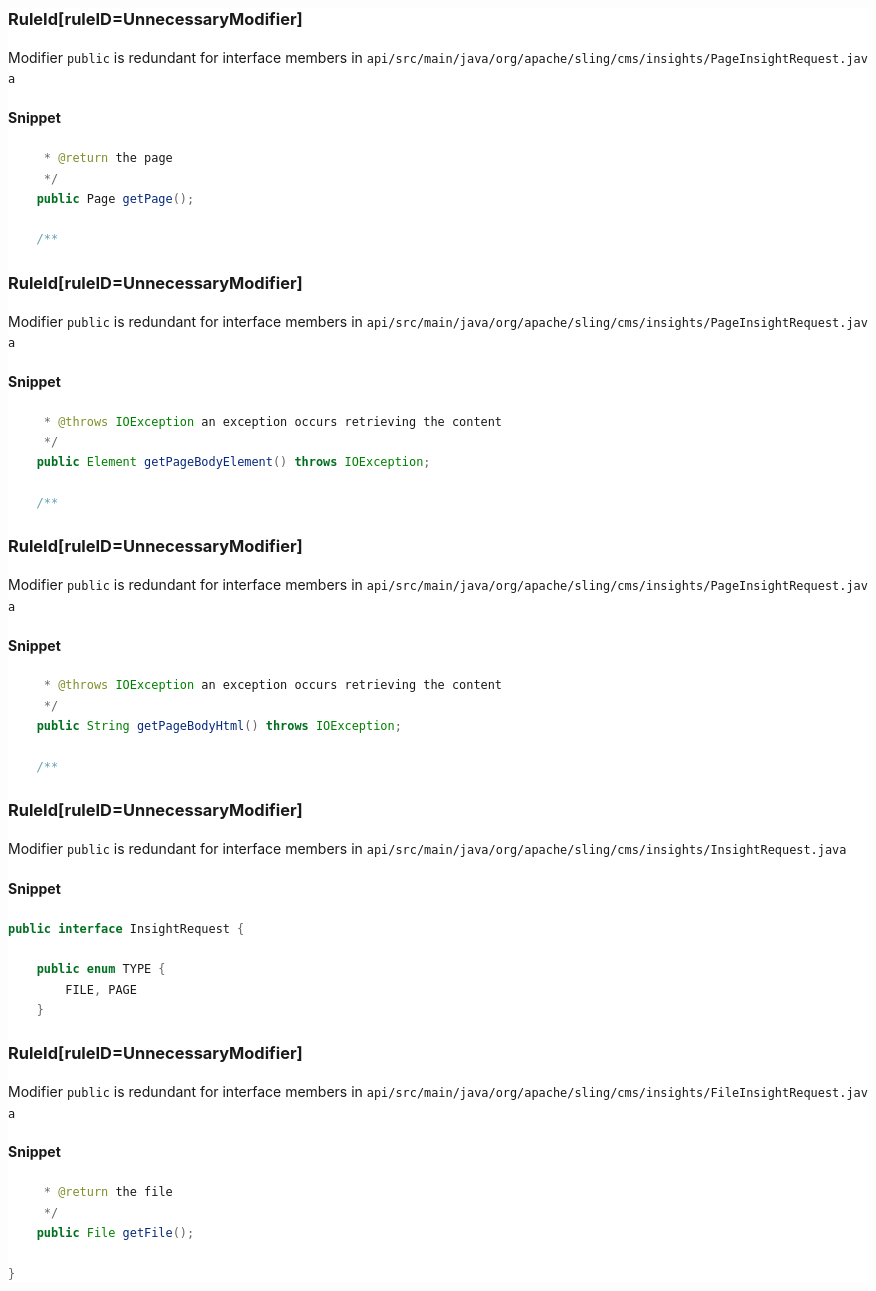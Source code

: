 ### RuleId[ruleID=UnnecessaryModifier]
Modifier `public` is redundant for interface members
in `api/src/main/java/org/apache/sling/cms/insights/PageInsightRequest.java`
#### Snippet
```java
     * @return the page
     */
    public Page getPage();

    /**
```

### RuleId[ruleID=UnnecessaryModifier]
Modifier `public` is redundant for interface members
in `api/src/main/java/org/apache/sling/cms/insights/PageInsightRequest.java`
#### Snippet
```java
     * @throws IOException an exception occurs retrieving the content
     */
    public Element getPageBodyElement() throws IOException;

    /**
```

### RuleId[ruleID=UnnecessaryModifier]
Modifier `public` is redundant for interface members
in `api/src/main/java/org/apache/sling/cms/insights/PageInsightRequest.java`
#### Snippet
```java
     * @throws IOException an exception occurs retrieving the content
     */
    public String getPageBodyHtml() throws IOException;

    /**
```

### RuleId[ruleID=UnnecessaryModifier]
Modifier `public` is redundant for interface members
in `api/src/main/java/org/apache/sling/cms/insights/InsightRequest.java`
#### Snippet
```java
public interface InsightRequest {

    public enum TYPE {
        FILE, PAGE
    }
```

### RuleId[ruleID=UnnecessaryModifier]
Modifier `public` is redundant for interface members
in `api/src/main/java/org/apache/sling/cms/insights/FileInsightRequest.java`
#### Snippet
```java
     * @return the file
     */
    public File getFile();

}
```

